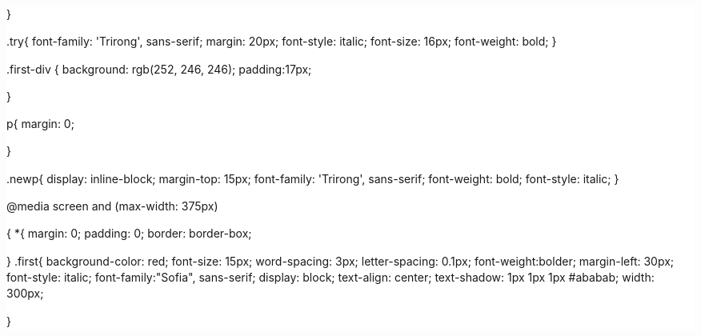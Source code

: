}

.try{
    font-family: 'Trirong', sans-serif;
    margin: 20px;
   font-style: italic;
   font-size: 16px;
   font-weight: bold;
}

.first-div {
  background: rgb(252, 246, 246);
  padding:17px;
 
}

p{
    margin: 0;
    
}

.newp{
    display: inline-block;
    margin-top: 15px;
    font-family: 'Trirong', sans-serif;
    font-weight: bold;
    font-style: italic;
}



@media screen and (max-width: 375px) 

   {
*{
    margin: 0;
    padding: 0;
    border: border-box;
    
 }
  .first{
    background-color: red;
    font-size: 15px;
    word-spacing: 3px;
    letter-spacing: 0.1px;
    font-weight:bolder;
    margin-left: 30px;
    font-style: italic;
    font-family:"Sofia", sans-serif;
    display: block;
    text-align: center;
    text-shadow: 1px 1px 1px #ababab;
   width: 300px;

  }

